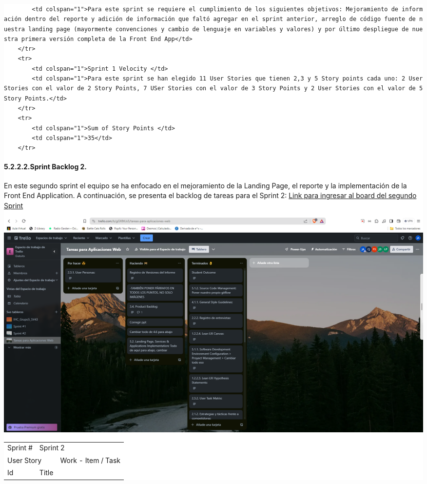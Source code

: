             <td colspan="1">Para este sprint se requiere el cumplimiento de los siguientes objetivos: Mejoramiento de información dentro del reporte y adición de información que faltó agregar en el sprint anterior, arreglo de código fuente de nuestra landing page (mayormente convenciones y cambio de lenguaje en variables y valores) y por último despliegue de nuestra primera versión completa de la Front End App</td>
		</tr>
        <tr>
			<td colspan="1">Sprint 1 Velocity </td>
            <td colspan="1">Para este sprint se han elegido 11 User Stories que tienen 2,3 y 5 Story points cada uno: 2 User Stories con el valor de 2 Story Points, 7 USer Stories con el valor de 3 Story Points y 2 User Stories con el valor de 5 Story Points.</td>
		</tr>
        <tr>
			<td colspan="1">Sum of Story Points </td>
            <td colspan="1">35</td>
		</tr>
</tbody>
</table>

#### 5.2.2.2.Sprint Backlog 2.

En este segundo sprint el equipo se ha enfocado en el mejoramiento de la Landing Page, el reporte y la implementación de la Front End Application. A continuación, se presenta el backlog de tareas para el Sprint 2:
[Link para ingresar al board del segundo Sprint](https://trello.com/b/gGX8tUs5/tareas-para-aplicaciones-web)

![trello-screenshot](assets/img/trello-screenshot.png)

<table>
	<tbody>
		<tr>
			<td>Sprint #</td>
			<td colspan="7">Sprint 2</td>
		</tr>
		<tr>
			<td colspan="2">User Story</td>
			<td colspan="6">Work - Item / Task</td>
		</tr>
		<tr>
			<td>Id</td>
			<td>Title</td>